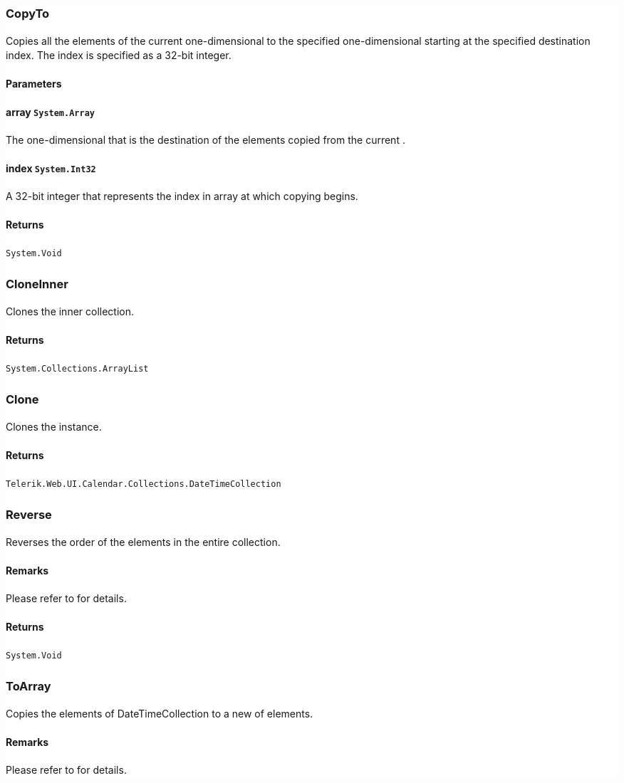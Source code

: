 ###  CopyTo

Copies all the elements of the current one-dimensional  to the specified 
            one-dimensional  starting at the specified destination index. The 
            index is specified as a 32-bit integer.

#### Parameters

#### array `System.Array`

The one-dimensional  that is the destination 
            of the elements copied from the current .

#### index `System.Int32`

A 32-bit integer that represents the index in array at which copying begins.

#### Returns

`System.Void` 

###  CloneInner

Clones the inner  collection.

#### Returns

`System.Collections.ArrayList` 

###  Clone

Clones the  instance.

#### Returns

`Telerik.Web.UI.Calendar.Collections.DateTimeCollection` 

###  Reverse

Reverses the order of the elements in the entire collection.

#### Remarks
Please refer to  for details.

#### Returns

`System.Void` 

###  ToArray

Copies the elements of DateTimeCollection to a new
             of  elements.

#### Remarks
Please refer to  for details.
